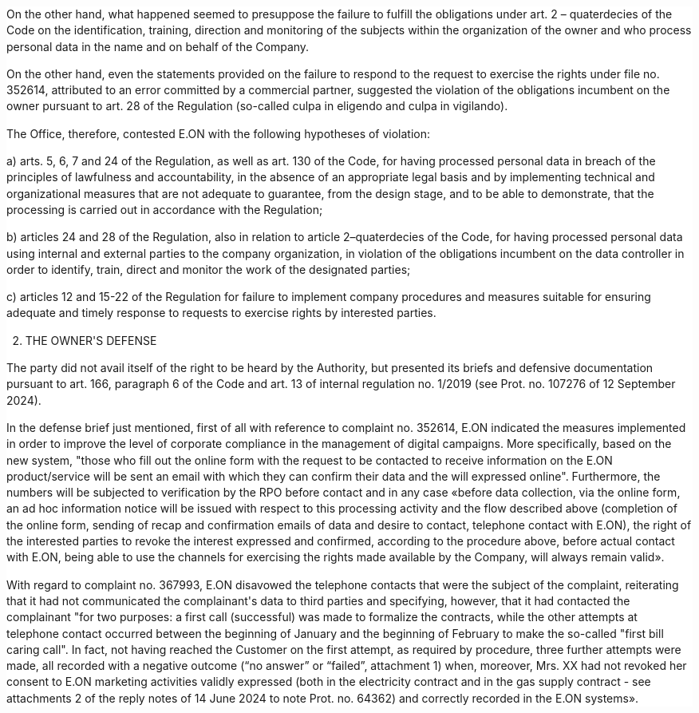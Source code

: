 On the other hand, what happened seemed to presuppose the failure to fulfill the obligations under art. 2 – quaterdecies of the Code on the identification, training, direction and monitoring of the subjects within the organization of the owner and who process personal data in the name and on behalf of the Company.

On the other hand, even the statements provided on the failure to respond to the request to exercise the rights under file no. 352614, attributed to an error committed by a commercial partner, suggested the violation of the obligations incumbent on the owner pursuant to art. 28 of the Regulation (so-called culpa in eligendo and culpa in vigilando).

The Office, therefore, contested E.ON with the following hypotheses of violation:

a) arts. 5, 6, 7 and 24 of the Regulation, as well as art. 130 of the Code, for having processed personal data in breach of the principles of lawfulness and accountability, in the absence of an appropriate legal basis and by implementing technical and organizational measures that are not adequate to guarantee, from the design stage, and to be able to demonstrate, that the processing is carried out in accordance with the Regulation;

b) articles 24 and 28 of the Regulation, also in relation to article 2–quaterdecies of the Code, for having processed personal data using internal and external parties to the company organization, in violation of the obligations incumbent on the data controller in order to identify, train, direct and monitor the work of the designated parties;

c) articles 12 and 15-22 of the Regulation for failure to implement company procedures and measures suitable for ensuring adequate and timely response to requests to exercise rights by interested parties.

2. THE OWNER'S DEFENSE

The party did not avail itself of the right to be heard by the Authority, but presented its briefs and defensive documentation pursuant to art. 166, paragraph 6 of the Code and art. 13 of internal regulation no. 1/2019 (see Prot. no. 107276 of 12 September 2024).

In the defense brief just mentioned, first of all with reference to complaint no. 352614, E.ON indicated the measures implemented in order to improve the level of corporate compliance in the management of digital campaigns. More specifically, based on the new system, "those who fill out the online form with the request to be contacted to receive information on the E.ON product/service will be sent an email with which they can confirm their data and the will expressed online". Furthermore, the numbers will be subjected to verification by the RPO before contact and in any case «before data collection, via the online form, an ad hoc information notice will be issued with respect to this processing activity and the flow described above (completion of the online form, sending of recap and confirmation emails of data and desire to contact, telephone contact with E.ON), the right of the interested parties to revoke the interest expressed and confirmed, according to the procedure above, before actual contact with E.ON, being able to use the channels for exercising the rights made available by the Company, will always remain valid».

With regard to complaint no. 367993, E.ON disavowed the telephone contacts that were the subject of the complaint, reiterating that it had not communicated the complainant's data to third parties and specifying, however, that it had contacted the complainant "for two purposes: a first call (successful) was made to formalize the contracts, while the other attempts at telephone contact occurred between the beginning of January and the beginning of February to make the so-called "first bill caring call". In fact, not having reached the Customer on the first attempt, as required by procedure, three further attempts were made, all recorded with a negative outcome (“no answer” or “failed”, attachment 1) when, moreover, Mrs. XX had not revoked her consent to E.ON marketing activities validly expressed (both in the electricity contract and in the gas supply contract - see attachments 2 of the reply notes of 14 June 2024 to note Prot. no. 64362) and correctly recorded in the E.ON systems».
